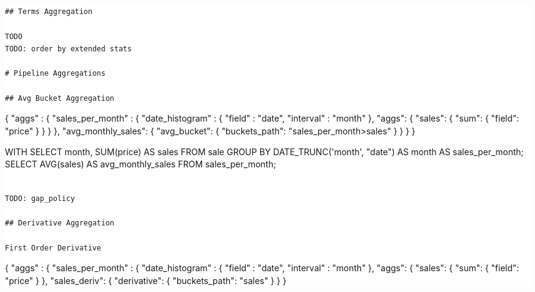 ```
## Terms Aggregation

TODO
TODO: order by extended stats

# Pipeline Aggregations

## Avg Bucket Aggregation

```
{
    "aggs" : {
        "sales_per_month" : {
            "date_histogram" : {
                "field" : "date",
                "interval" : "month"
            },
            "aggs": {
                "sales": {
                    "sum": {
                        "field": "price"
                    }
                }
            }
        },
        "avg_monthly_sales": {
            "avg_bucket": {
                "buckets_path": "sales_per_month>sales"
            }
        }
    }
}
```
```
WITH SELECT month, SUM(price) AS sales FROM sale GROUP BY DATE_TRUNC('month', "date") AS month AS sales_per_month;
SELECT AVG(sales) AS avg_monthly_sales FROM sales_per_month;
```

TODO: gap_policy

## Derivative Aggregation

First Order Derivative
```
{
    "aggs" : {
        "sales_per_month" : {
            "date_histogram" : {
                "field" : "date",
                "interval" : "month"
            },
            "aggs": {
                "sales": {
                    "sum": {
                        "field": "price"
                    }
                },
                "sales_deriv": {
                    "derivative": {
                        "buckets_path": "sales"
                    }
                }
            }